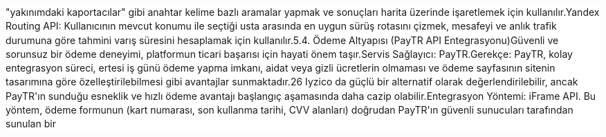 "yakınımdaki kaportacılar" gibi anahtar kelime bazlı aramalar yapmak ve sonuçları harita üzerinde işaretlemek için kullanılır.Yandex Routing API: Kullanıcının mevcut konumu ile seçtiği usta arasında en uygun sürüş rotasını çizmek, mesafeyi ve anlık trafik durumuna göre tahmini varış süresini hesaplamak için kullanılır.5.4. Ödeme Altyapısı (PayTR API Entegrasyonu)Güvenli ve sorunsuz bir ödeme deneyimi, platformun ticari başarısı için hayati önem taşır.Servis Sağlayıcı: PayTR.Gerekçe: PayTR, kolay entegrasyon süreci, ertesi iş günü ödeme yapma imkanı, aidat veya gizli ücretlerin olmaması ve ödeme sayfasının sitenin tasarımına göre özelleştirilebilmesi gibi avantajlar sunmaktadır.26 Iyzico da güçlü bir alternatif olarak değerlendirilebilir, ancak PayTR'ın sunduğu esneklik ve hızlı ödeme avantajı başlangıç aşamasında daha cazip olabilir.Entegrasyon Yöntemi: iFrame API. Bu yöntem, ödeme formunun (kart numarası, son kullanma tarihi, CVV alanları) doğrudan PayTR'ın güvenli sunucuları tarafından sunulan bir <iframe> elementi içinde gösterilmesini sağlar. Bu sayede, hassas kart verileri platformun sunucularına hiç temas etmez. Bu, hem güvenliği en üst düzeye çıkarır hem de platformun PCI DSS uyumluluk yükünü büyük ölçüde hafifletir.25Entegre Edilecek API Çağrıları:Ödeme Talebi Oluşturma: Müşteri ödeme yapacağı zaman, işlem tutarı ve detayları ile birlikte PayTR'a bir talep gönderilir ve iFrame'in yükleneceği bir token alınır.Ödeme Durumu Sorgulama (Callback/Webhook): Ödeme tamamlandığında (başarılı veya başarısız), PayTR platformun belirlediği bir adrese (callback URL) işlemin sonucunu bildiren bir istek gönderir. Sistem, bu bilgiye göre iş emrinin durumunu günceller.İade İşlemi: Olası bir anlaşmazlık veya iptal durumunda, belirli bir işleme ait ödemenin tamamını veya bir kısmını müşteriye iade etmek için kullanılır.5.5. Araç Veri Servisleri (Şasi Numarası Sorgulama API)Bu entegrasyon, kullanıcı deneyimini zenginleştiren ve platforma değer katan önemli bir özelliktir.Veri Kaynağı: Sigorta Bilgi ve Gözetim Merkezi (SBM) veya bu kurumun verilerini işleyip API olarak sunan lisanslı aracı firmalar. SBM'nin "Sigortam360" gibi hizmetleri, plaka ve şasi numarası ile araç hasar geçmişi, kasko detayları ve araç bilgileri gibi verilere erişim imkanı sunmaktadır.18Entegrasyon Süreci: Bu tür bir API'ye erişim, genellikle standart bir online kayıt süreci gibi değildir. Kurumsal bir üyelik, yasal sözleşmeler ve belirli veri güvenliği standartlarına uyum gerektirir. Geliştirme sürecinin erken aşamalarında SBM veya ilgili aracı kurumlarla iletişime geçilerek API erişim koşulları ve teknik dokümantasyon temin edilmelidir.API İşleyişi: Entegrasyon tamamlandığında, uygulama backend'i, kullanıcı tarafından girilen 17 haneli şasi numarasını bu servise gönderecektir. API, bu numaraya karşılık gelen aracın marka, model, üretim yılı, motor tipi gibi temel bilgilerini içeren bir JSON yanıtı döndürecektir.17 Bu yanıt, uygulama tarafından işlenerek Araç Ekleme ekranındaki ilgili alanlara otomatik olarak doldurulur.5.6. Yönetici Paneli (Admin Panel) FonksiyonlarıPlatformun arka plandaki tüm operasyonlarının yönetileceği bu panel, web tabanlı bir arayüz olarak tasarlanmalıdır.Kullanıcı Yönetimi: Platforma kayıtlı tüm araç sahiplerini ve ustaları listeleme, profillerini görüntüleme/düzenleme, usta kayıtlarını onaylama veya reddetme, şikayet üzerine kullanıcıları geçici olarak engelleme veya kalıcı olarak silme.Finansal Takip: Platformun hizmet komisyon oranlarını belirleme ve yönetme. Ustalara yapılacak hakediş ödemelerini takip etme ve onaylama. Belirli periyotlara göre platformun toplam işlem hacmi, gelir ve komisyon raporlarını görüntüleme.Şikayet ve Destek Yönetimi (Ticket Sistemi): Araç sahipleri ve ustalar arasında yaşanan anlaşmazlıkları veya platformla ilgili teknik sorunları yönetmek için bir "destek talebi" (ticket) sistemi.İçerik Yönetimi (CMS): Uygulama içindeki "Sıkça Sorulan Sorular", "Kullanım Koşulları", blog yazıları gibi statik içerikleri teknik bir personele ihtiyaç duymadan güncelleyebilme imkanı.Aşağıdaki tablo, bu bölümde açıklanan tüm dış bağımlılıkları ve entegrasyonları tek bir yerde özetlemektedir.Tablo 2: Üçüncü Parti API Entegrasyonları ve Servis SağlayıcılarServis AlanıÖnerilen SağlayıcıEntegrasyon AmacıGerekçe ve NotlarHarita ve KonumYandex Maps APIUsta arama, rota çizme, mesafe hesaplamaTürkiye'deki trafik ve POI verisi doğruluğu en yüksek servis. Sokak bazlı yoğunluk verisi kritik bir avantajdır.21Online ÖdemePayTRGüvenli kredi/banka kartı ile ödeme almaKolay iFrame entegrasyonu, ertesi gün ödeme imkanı, özelleştirilebilir ödeme sayfası ve rekabetçi komisyon oranları.25SMS BildirimleriNetgsmOTP, randevu hatırlatma, durum güncellemeleriKapsamlı ve stabil API, İYS entegrasyonu, uygun fiyatlandırma. Gelecekte VoIP gibi diğer telekom hizmetleri de aynı sağlayıcıdan alınabilir.27Araç Bilgi ServisiSBM veya Lisanslı Veri SağlayıcıŞasi numarası ile araç marka/model/yıl ve hasar geçmişi sorgulamaKullanıcı deneyimini (UX) ciddi şekilde iyileştirir ve veri doğruluğunu sağlar. API erişimi için kurumsal üyelik ve yasal süreçler gereklidir.18Bölüm 6: Uygulama Mimarisi ve Geliştirme Yol HaritasıBu son bölüm, projenin teknik olarak nasıl hayata geçirileceğine dair stratejik bir çerçeve sunmakta, önerilen teknolojileri, geliştirme sürecinin fazlarını ve platformun uzun vadeli vizyonunu ortaya koymaktadır.6.1. Önerilen Teknik Yığın (Tech Stack)Seçilecek teknoloji yığını, projenin ölçeklenebilirliğini, geliştirme hızını ve bakım kolaylığını doğrudan etkileyecektir. Modern, yaygın olarak kullanılan ve güçlü bir topluluk desteğine sahip teknolojiler tercih edilmelidir.Mobil Uygulama (Cross-Platform):Öneri: React Native veya Flutter.Gerekçe: Bu framework'ler, hem iOS hem de Android platformları için tek bir kod tabanı (single codebase) üzerinden uygulama geliştirmeye olanak tanır. Bu, geliştirme sürecini önemli ölçüde hızlandırır, maliyetleri düşürür